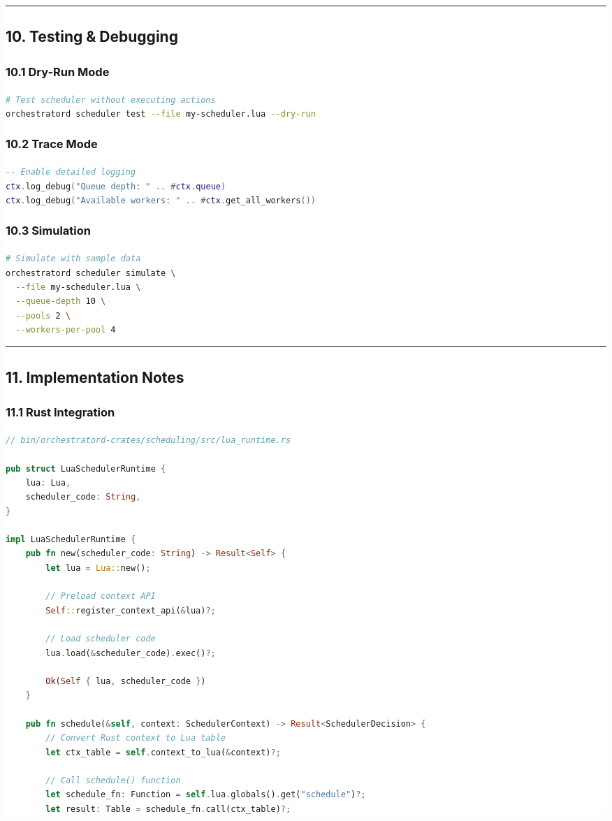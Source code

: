 
---

## 10. Testing & Debugging

### 10.1 Dry-Run Mode

```bash
# Test scheduler without executing actions
orchestratord scheduler test --file my-scheduler.lua --dry-run
```

### 10.2 Trace Mode

```lua
-- Enable detailed logging
ctx.log_debug("Queue depth: " .. #ctx.queue)
ctx.log_debug("Available workers: " .. #ctx.get_all_workers())
```

### 10.3 Simulation

```bash
# Simulate with sample data
orchestratord scheduler simulate \
  --file my-scheduler.lua \
  --queue-depth 10 \
  --pools 2 \
  --workers-per-pool 4
```

---

## 11. Implementation Notes

### 11.1 Rust Integration

```rust
// bin/orchestratord-crates/scheduling/src/lua_runtime.rs

pub struct LuaSchedulerRuntime {
    lua: Lua,
    scheduler_code: String,
}

impl LuaSchedulerRuntime {
    pub fn new(scheduler_code: String) -> Result<Self> {
        let lua = Lua::new();
        
        // Preload context API
        Self::register_context_api(&lua)?;
        
        // Load scheduler code
        lua.load(&scheduler_code).exec()?;
        
        Ok(Self { lua, scheduler_code })
    }
    
    pub fn schedule(&self, context: SchedulerContext) -> Result<SchedulerDecision> {
        // Convert Rust context to Lua table
        let ctx_table = self.context_to_lua(&context)?;
        
        // Call schedule() function
        let schedule_fn: Function = self.lua.globals().get("schedule")?;
        let result: Table = schedule_fn.call(ctx_table)?;
```